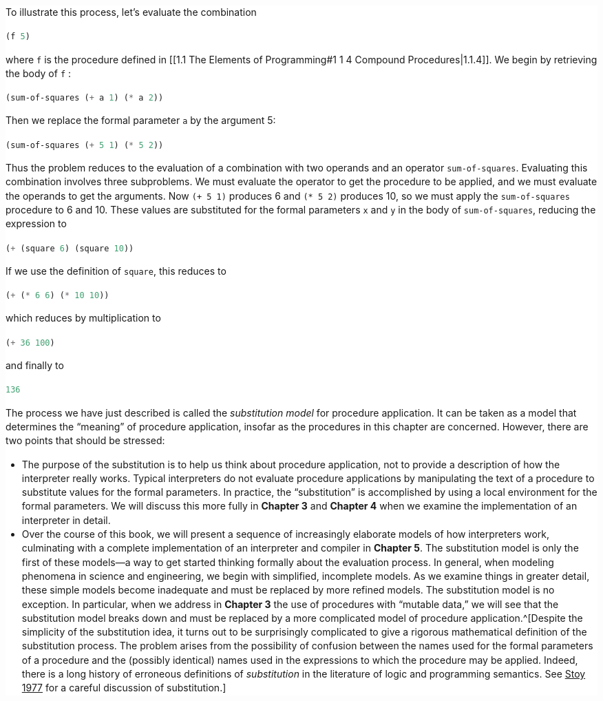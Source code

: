 To illustrate this process, let’s evaluate the combination

``` scheme
(f 5)
```

where `f` is the procedure defined in [[1.1 The Elements of Programming#1 1 4 Compound Procedures|1.1.4]]. We begin by retrieving the body of `f` :

``` scheme
(sum-of-squares (+ a 1) (* a 2))
```

Then we replace the formal parameter `a` by the argument 5:

``` scheme
(sum-of-squares (+ 5 1) (* 5 2))
```

Thus the problem reduces to the evaluation of a combination with two operands and an operator `sum-of-squares`. Evaluating this combination involves three subproblems. We must evaluate the operator to get the procedure to be applied, and we must evaluate the operands to get the arguments. Now `(+ 5 1)` produces 6 and `(* 5 2)` produces 10, so we must apply the `sum-of-squares` procedure to 6 and 10. These values are substituted for the formal parameters `x` and `y` in the body of `sum-of-squares`, reducing the expression to

``` scheme
(+ (square 6) (square 10))
```

If we use the definition of `square`, this reduces to

``` scheme
(+ (* 6 6) (* 10 10))
```

which reduces by multiplication to

``` scheme
(+ 36 100)
```

and finally to

``` scheme
136
```

The process we have just described is called the *substitution model* for procedure application. It can be taken as a model that determines the “meaning” of procedure application, insofar as the procedures in this chapter are concerned. However, there are two points that should be stressed:

- The purpose of the substitution is to help us think about procedure application, not to provide a description of how the interpreter really works. Typical interpreters do not evaluate procedure applications by manipulating the text of a procedure to substitute values for the formal parameters. In practice, the “substitution” is accomplished by using a local environment for the formal parameters. We will discuss this more fully in **Chapter 3** and **Chapter 4** when we examine the implementation of an interpreter in detail.
- Over the course of this book, we will present a sequence of increasingly elaborate models of how interpreters work, culminating with a complete implementation of an interpreter and compiler in **Chapter 5**. The substitution model is only the first of these models—a way to get started thinking formally about the evaluation process. In general, when modeling phenomena in science and engineering, we begin with simplified, incomplete models. As we examine things in greater detail, these simple models become inadequate and must be replaced by more refined models. The substitution model is no exception. In particular, when we address in **Chapter 3** the use of procedures with “mutable data,” we will see that the substitution model breaks down and must be replaced by a more complicated model of procedure application.^[Despite the simplicity of the substitution idea, it turns out to be surprisingly complicated to give a rigorous mathematical definition of the substitution process. The problem arises from the possibility of confusion between the names used for the formal parameters of a procedure and the (possibly identical) names used in the expressions to which the procedure may be applied. Indeed, there is a long history of erroneous definitions of *substitution* in the literature of logic and programming semantics. See [Stoy 1977](References.xhtml.md#Stoy-1977) for a careful discussion of substitution.]
